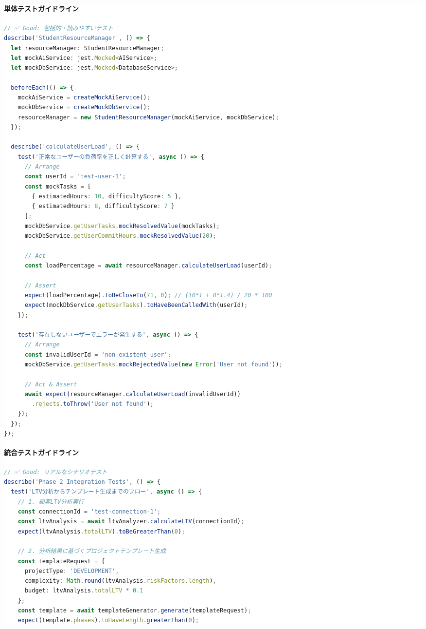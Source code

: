 #### **単体テストガイドライン**
```typescript
// ✅ Good: 包括的・読みやすいテスト
describe('StudentResourceManager', () => {
  let resourceManager: StudentResourceManager;
  let mockAiService: jest.Mocked<AIService>;
  let mockDbService: jest.Mocked<DatabaseService>;

  beforeEach(() => {
    mockAiService = createMockAiService();
    mockDbService = createMockDbService();
    resourceManager = new StudentResourceManager(mockAiService, mockDbService);
  });

  describe('calculateUserLoad', () => {
    test('正常なユーザーの負荷率を正しく計算する', async () => {
      // Arrange
      const userId = 'test-user-1';
      const mockTasks = [
        { estimatedHours: 10, difficultyScore: 5 },
        { estimatedHours: 8, difficultyScore: 7 }
      ];
      mockDbService.getUserTasks.mockResolvedValue(mockTasks);
      mockDbService.getUserCommitHours.mockResolvedValue(20);

      // Act
      const loadPercentage = await resourceManager.calculateUserLoad(userId);

      // Assert
      expect(loadPercentage).toBeCloseTo(71, 0); // (10*1 + 8*1.4) / 20 * 100
      expect(mockDbService.getUserTasks).toHaveBeenCalledWith(userId);
    });

    test('存在しないユーザーでエラーが発生する', async () => {
      // Arrange
      const invalidUserId = 'non-existent-user';
      mockDbService.getUserTasks.mockRejectedValue(new Error('User not found'));

      // Act & Assert
      await expect(resourceManager.calculateUserLoad(invalidUserId))
        .rejects.toThrow('User not found');
    });
  });
});
```

#### **統合テストガイドライン**
```typescript
// ✅ Good: リアルなシナリオテスト
describe('Phase 2 Integration Tests', () => {
  test('LTV分析からテンプレート生成までのフロー', async () => {
    // 1. 顧客LTV分析実行
    const connectionId = 'test-connection-1';
    const ltvAnalysis = await ltvAnalyzer.calculateLTV(connectionId);
    expect(ltvAnalysis.totalLTV).toBeGreaterThan(0);

    // 2. 分析結果に基づくプロジェクトテンプレート生成
    const templateRequest = {
      projectType: 'DEVELOPMENT',
      complexity: Math.round(ltvAnalysis.riskFactors.length),
      budget: ltvAnalysis.totalLTV * 0.1
    };
    const template = await templateGenerator.generate(templateRequest);
    expect(template.phases).toHaveLength.greaterThan(0);
```